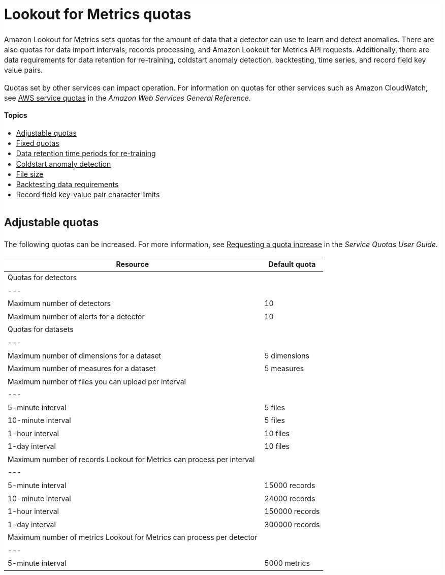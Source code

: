 # Lookout for Metrics quotas<a name="gettingstarted-quotas"></a>

Amazon Lookout for Metrics sets quotas for the amount of data that a detector can use to learn and detect anomalies\. There are also quotas for data import intervals, records processing, and Amazon Lookout for Metrics API requests\. Additionally, there are data requirements for data retention for re\-training, coldstart anomaly detection, backtesting, time series, and record field key value pairs\.

Quotas set by other services can impact operation\. For information on quotas for other services such as Amazon CloudWatch, see [AWS service quotas](https://docs.aws.amazon.com/general/latest/gr/aws_service_limits.html) in the *Amazon Web Services General Reference*\.

**Topics**
+ [Adjustable quotas](#gettingstarted-quotas-adjustable)
+ [Fixed quotas](#gettingstarted-quotas-fixed)
+ [Data retention time periods for re\-training](#gettingstarted-quotas-retention)
+ [Coldstart anomaly detection](#gettingstarted-quotas-coldstart)
+ [File size](#gettingstarted-quotas-filesize)
+ [Backtesting data requirements](#gettingstarted-quotas-backtest)
+ [Record field key\-value pair character limits](#gettingstarted-quotas-fields)

## Adjustable quotas<a name="gettingstarted-quotas-adjustable"></a>

 The following quotas can be increased\. For more information, see [Requesting a quota increase](https://docs.aws.amazon.com/servicequotas/latest/userguide/request-quota-increase.html) in the *Service Quotas User Guide*\.


| Resource | Default quota | 
| --- |--- |
| Quotas for detectors | 
| --- |
| Maximum number of detectors | 10 | 
| Maximum number of alerts for a detector | 10 | 
| Quotas for datasets | 
| --- |
| Maximum number of dimensions for a dataset | 5 dimensions | 
| Maximum number of measures for a dataset | 5 measures | 
| Maximum number of files you can upload per interval | 
| --- |
| 5\-minute interval | 5 files | 
| 10\-minute interval | 5 files | 
| 1\-hour interval | 10 files | 
| 1\-day interval | 10 files | 
| Maximum number of records Lookout for Metrics can process per interval | 
| --- |
| 5\-minute interval | 15000 records | 
| 10\-minute interval | 24000 records | 
| 1\-hour interval | 150000 records | 
| 1\-day interval | 300000 records | 
| Maximum number of metrics Lookout for Metrics can process per detector | 
| --- |
| 5\-minute interval | 5000 metrics | 